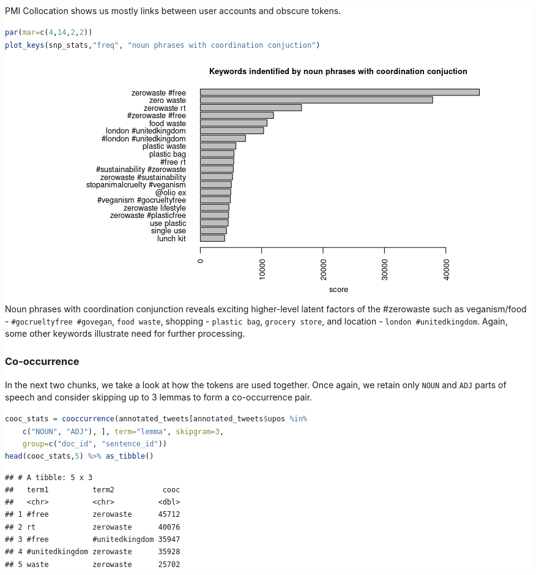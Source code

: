 PMI Collocation shows us mostly links between user accounts and obscure
tokens.

``` r
par(mar=c(4,14,2,2))
plot_keys(snp_stats,"freq", "noun phrases with coordination conjuction")
```

<img src="img/textual-report/coco_bars-1.png" style="display: block; margin: auto;" />

Noun phrases with coordination conjunction reveals exciting higher-level
latent factors of the \#zerowaste such as veganism/food -
`#gocrueltyfree #govegan`, `food waste`, shopping - `plastic bag`,
`grocery store`, and location - `london #unitedkingdom`. Again, some
other keywords illustrate need for further processing.

### Co-occurrence

In the next two chunks, we take a look at how the tokens are used
together. Once again, we retain only `NOUN` and `ADJ` parts of speech
and consider skipping up to 3 lemmas to form a co-occurrence pair.

``` r
cooc_stats = cooccurrence(annotated_tweets[annotated_tweets$upos %in%
    c("NOUN", "ADJ"), ], term="lemma", skipgram=3,
    group=c("doc_id", "sentence_id"))
head(cooc_stats,5) %>% as_tibble()
```

    ## # A tibble: 5 x 3
    ##   term1          term2           cooc
    ##   <chr>          <chr>          <dbl>
    ## 1 #free          zerowaste      45712
    ## 2 rt             zerowaste      40076
    ## 3 #free          #unitedkingdom 35947
    ## 4 #unitedkingdom zerowaste      35928
    ## 5 waste          zerowaste      25702
